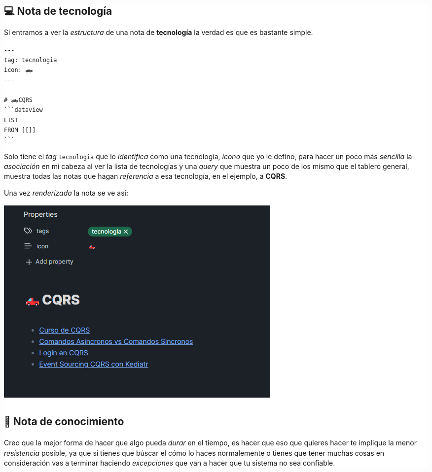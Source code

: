 ## 💻 Nota de tecnología 
Si entramos a ver la *estructura* de una nota de **tecnología** la verdad es que es bastante simple. 

````
---
tag: tecnologia
icon: 🛻
---

# 🛻CQRS
```dataview
LIST
FROM [[]]
```
````

Solo tiene el *tag* `tecnologia` que lo *identifica* como una tecnología, *icono* que yo le defino, para hacer un poco más *sencilla* la *asociación* en mi cabeza al ver la lista de tecnologías y una *query* que muestra un poco de los mismo que el tablero general, muestra todas las notas que hagan *referencia* a esa tecnología, en el ejemplo, a **CQRS**. 

Una vez *renderizada* la nota se ve así: 

<img src="/images/articles/Obsidian-Knowledgebase/Tech-note.png" alt="Renderizado de la nota de tecnología de CQRS" style="max-width:100%">


## 📜 Nota de conocimiento 
Creo que la mejor forma de hacer que algo pueda *durar* en el tiempo, es hacer que eso que quieres hacer te implique la menor *resistencia* posible, ya que si tienes que búscar el cómo lo haces normalemente o tienes que tener muchas cosas en consideración vas a terminar haciendo *excepciones* que van a hacer que tu sistema no sea confiable. 
